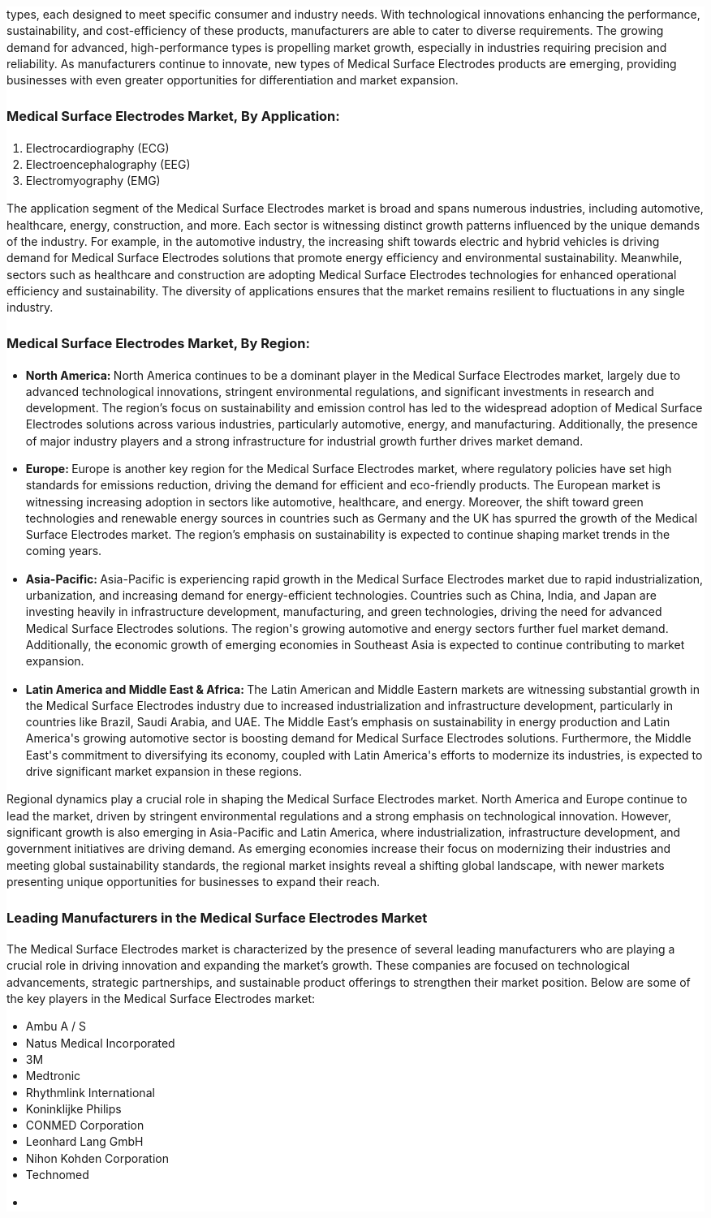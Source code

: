 types, each designed to meet specific consumer and industry needs. With technological innovations enhancing the performance, sustainability, and cost-efficiency of these products, manufacturers are able to cater to diverse requirements. The growing demand for advanced, high-performance types is propelling market growth, especially in industries requiring precision and reliability. As manufacturers continue to innovate, new types of Medical Surface Electrodes products are emerging, providing businesses with even greater opportunities for differentiation and market expansion.</p><h3>Medical Surface Electrodes Market,&nbsp;By Application:</h3><ol><li>Electrocardiography (ECG)<li> Electroencephalography (EEG)<li> Electromyography (EMG)</li></ol><p>The application segment of the Medical Surface Electrodes market is broad and spans numerous industries, including automotive, healthcare, energy, construction, and more. Each sector is witnessing distinct growth patterns influenced by the unique demands of the industry. For example, in the automotive industry, the increasing shift towards electric and hybrid vehicles is driving demand for Medical Surface Electrodes solutions that promote energy efficiency and environmental sustainability. Meanwhile, sectors such as healthcare and construction are adopting Medical Surface Electrodes technologies for enhanced operational efficiency and sustainability. The diversity of applications ensures that the market remains resilient to fluctuations in any single industry.</p><h3>Medical Surface Electrodes Market, By Region:</h3><ul><li><p><strong>North America:&nbsp;</strong>North America continues to be a dominant player in the Medical Surface Electrodes market, largely due to advanced technological innovations, stringent environmental regulations, and significant investments in research and development. The region&rsquo;s focus on sustainability and emission control has led to the widespread adoption of Medical Surface Electrodes solutions across various industries, particularly automotive, energy, and manufacturing. Additionally, the presence of major industry players and a strong infrastructure for industrial growth further drives market demand.</p></li><li><p><strong><strong>Europe:&nbsp;</strong></strong>Europe is another key region for the Medical Surface Electrodes market, where regulatory policies have set high standards for emissions reduction, driving the demand for efficient and eco-friendly products. The European market is witnessing increasing adoption in sectors like automotive, healthcare, and energy. Moreover, the shift toward green technologies and renewable energy sources in countries such as Germany and the UK has spurred the growth of the Medical Surface Electrodes market. The region&rsquo;s emphasis on sustainability is expected to continue shaping market trends in the coming years.</p></li><li><p><strong><strong>Asia-Pacific:&nbsp;</strong></strong>Asia-Pacific is experiencing rapid growth in the Medical Surface Electrodes market due to rapid industrialization, urbanization, and increasing demand for energy-efficient technologies. Countries such as China, India, and Japan are investing heavily in infrastructure development, manufacturing, and green technologies, driving the need for advanced Medical Surface Electrodes solutions. The region's growing automotive and energy sectors further fuel market demand. Additionally, the economic growth of emerging economies in Southeast Asia is expected to continue contributing to market expansion.</p></li><li><p><strong><strong>Latin America and Middle East &amp; Africa:&nbsp;</strong></strong>The Latin American and Middle Eastern markets are witnessing substantial growth in the Medical Surface Electrodes industry due to increased industrialization and infrastructure development, particularly in countries like Brazil, Saudi Arabia, and UAE. The Middle East&rsquo;s emphasis on sustainability in energy production and Latin America's growing automotive sector is boosting demand for Medical Surface Electrodes solutions. Furthermore, the Middle East's commitment to diversifying its economy, coupled with Latin America's efforts to modernize its industries, is expected to drive significant market expansion in these regions.</p></li></ul><p>Regional dynamics play a crucial role in shaping the Medical Surface Electrodes market. North America and Europe continue to lead the market, driven by stringent environmental regulations and a strong emphasis on technological innovation. However, significant growth is also emerging in Asia-Pacific and Latin America, where industrialization, infrastructure development, and government initiatives are driving demand. As emerging economies increase their focus on modernizing their industries and meeting global sustainability standards, the regional market insights reveal a shifting global landscape, with newer markets presenting unique opportunities for businesses to expand their reach.</p><h3><strong>Leading Manufacturers in the Medical Surface Electrodes Market</strong></h3><p>The Medical Surface Electrodes market is characterized by the presence of several leading manufacturers who are playing a crucial role in driving innovation and expanding the market&rsquo;s growth. These companies are focused on technological advancements, strategic partnerships, and sustainable product offerings to strengthen their market position. Below are some of the key players in the Medical Surface Electrodes market:</p></div><div class="article-main__content" data-test-id="publishing-text-block"><ul><li><span class="">Ambu A / S<li> Natus Medical Incorporated<li> 3M<li> Medtronic<li> Rhythmlink International<li> Koninklijke Philips<li> CONMED Corporation<li> Leonhard Lang GmbH<li> Nihon Kohden Corporation<li> Technomed<li>
